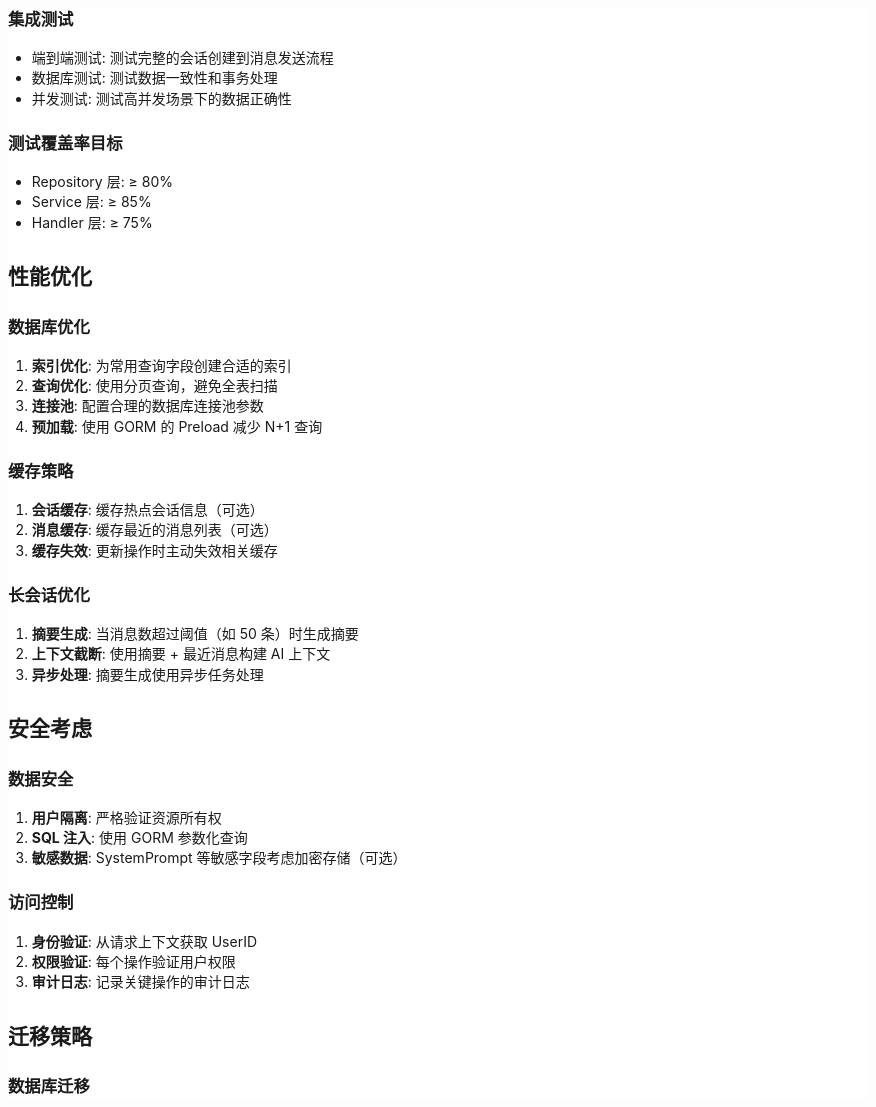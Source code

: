 ### 集成测试

- 端到端测试: 测试完整的会话创建到消息发送流程
- 数据库测试: 测试数据一致性和事务处理
- 并发测试: 测试高并发场景下的数据正确性

### 测试覆盖率目标

- Repository 层: ≥ 80%
- Service 层: ≥ 85%
- Handler 层: ≥ 75%

## 性能优化

### 数据库优化

1. **索引优化**: 为常用查询字段创建合适的索引
2. **查询优化**: 使用分页查询，避免全表扫描
3. **连接池**: 配置合理的数据库连接池参数
4. **预加载**: 使用 GORM 的 Preload 减少 N+1 查询

### 缓存策略

1. **会话缓存**: 缓存热点会话信息（可选）
2. **消息缓存**: 缓存最近的消息列表（可选）
3. **缓存失效**: 更新操作时主动失效相关缓存

### 长会话优化

1. **摘要生成**: 当消息数超过阈值（如 50 条）时生成摘要
2. **上下文截断**: 使用摘要 + 最近消息构建 AI 上下文
3. **异步处理**: 摘要生成使用异步任务处理

## 安全考虑

### 数据安全

1. **用户隔离**: 严格验证资源所有权
2. **SQL 注入**: 使用 GORM 参数化查询
3. **敏感数据**: SystemPrompt 等敏感字段考虑加密存储（可选）

### 访问控制

1. **身份验证**: 从请求上下文获取 UserID
2. **权限验证**: 每个操作验证用户权限
3. **审计日志**: 记录关键操作的审计日志

## 迁移策略

### 数据库迁移
